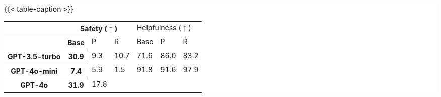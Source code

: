 {{< table-caption >}}
<table class="ltx_tabular ltx_guessed_headers ltx_align_middle" id="S3.T3.2.2">
<tbody class="ltx_tbody">
<tr class="ltx_tr" id="S3.T3.2.2.2">
<th class="ltx_td ltx_th ltx_th_row ltx_border_r ltx_border_tt" id="S3.T3.2.2.2.3"></th>
<th class="ltx_td ltx_align_center ltx_th ltx_th_row ltx_border_r ltx_border_tt" colspan="3" id="S3.T3.1.1.1.1">
<span class="ltx_text ltx_font_bold" id="S3.T3.1.1.1.1.1">Safety</span> (<math alttext="\uparrow" class="ltx_Math" display="inline" id="S3.T3.1.1.1.1.m1.1"><semantics id="S3.T3.1.1.1.1.m1.1a"><mo id="S3.T3.1.1.1.1.m1.1.1" stretchy="false" xref="S3.T3.1.1.1.1.m1.1.1.cmml">↑</mo><annotation-xml encoding="MathML-Content" id="S3.T3.1.1.1.1.m1.1b"><ci id="S3.T3.1.1.1.1.m1.1.1.cmml" xref="S3.T3.1.1.1.1.m1.1.1">↑</ci></annotation-xml><annotation encoding="application/x-tex" id="S3.T3.1.1.1.1.m1.1c">\uparrow</annotation><annotation encoding="application/x-llamapun" id="S3.T3.1.1.1.1.m1.1d">↑</annotation></semantics></math>)</th>
<td class="ltx_td ltx_align_center ltx_border_tt" colspan="3" id="S3.T3.2.2.2.2">
<span class="ltx_text ltx_font_bold" id="S3.T3.2.2.2.2.1">Helpfulness</span> (<math alttext="\uparrow" class="ltx_Math" display="inline" id="S3.T3.2.2.2.2.m1.1"><semantics id="S3.T3.2.2.2.2.m1.1a"><mo id="S3.T3.2.2.2.2.m1.1.1" stretchy="false" xref="S3.T3.2.2.2.2.m1.1.1.cmml">↑</mo><annotation-xml encoding="MathML-Content" id="S3.T3.2.2.2.2.m1.1b"><ci id="S3.T3.2.2.2.2.m1.1.1.cmml" xref="S3.T3.2.2.2.2.m1.1.1">↑</ci></annotation-xml><annotation encoding="application/x-tex" id="S3.T3.2.2.2.2.m1.1c">\uparrow</annotation><annotation encoding="application/x-llamapun" id="S3.T3.2.2.2.2.m1.1d">↑</annotation></semantics></math>)</td>
</tr>
<tr class="ltx_tr" id="S3.T3.2.2.3.1">
<th class="ltx_td ltx_th ltx_th_row ltx_border_r" id="S3.T3.2.2.3.1.1"></th>
<th class="ltx_td ltx_align_center ltx_th ltx_th_row ltx_border_r ltx_border_t" id="S3.T3.2.2.3.1.2"><span class="ltx_text ltx_font_bold" id="S3.T3.2.2.3.1.2.1">Base</span></th>
<td class="ltx_td ltx_align_center ltx_border_t" id="S3.T3.2.2.3.1.3"><span class="ltx_text ltx_font_bold" id="S3.T3.2.2.3.1.3.1">P</span></td>
<td class="ltx_td ltx_align_center ltx_border_r ltx_border_t" id="S3.T3.2.2.3.1.4"><span class="ltx_text ltx_font_bold" id="S3.T3.2.2.3.1.4.1">R</span></td>
<td class="ltx_td ltx_align_center ltx_border_r ltx_border_t" id="S3.T3.2.2.3.1.5"><span class="ltx_text ltx_font_bold" id="S3.T3.2.2.3.1.5.1">Base</span></td>
<td class="ltx_td ltx_align_center ltx_border_t" id="S3.T3.2.2.3.1.6"><span class="ltx_text ltx_font_bold" id="S3.T3.2.2.3.1.6.1">P</span></td>
<td class="ltx_td ltx_align_center ltx_border_t" id="S3.T3.2.2.3.1.7"><span class="ltx_text ltx_font_bold" id="S3.T3.2.2.3.1.7.1">R</span></td>
</tr>
<tr class="ltx_tr" id="S3.T3.2.2.4.2">
<th class="ltx_td ltx_align_left ltx_th ltx_th_row ltx_border_r ltx_border_t" id="S3.T3.2.2.4.2.1">GPT-3.5-turbo</th>
<th class="ltx_td ltx_align_center ltx_th ltx_th_row ltx_border_r ltx_border_t" id="S3.T3.2.2.4.2.2">30.9</th>
<td class="ltx_td ltx_align_center ltx_border_t" id="S3.T3.2.2.4.2.3">9.3</td>
<td class="ltx_td ltx_align_center ltx_border_r ltx_border_t" id="S3.T3.2.2.4.2.4">10.7</td>
<td class="ltx_td ltx_align_center ltx_border_r ltx_border_t" id="S3.T3.2.2.4.2.5">71.6</td>
<td class="ltx_td ltx_align_center ltx_border_t" id="S3.T3.2.2.4.2.6">86.0</td>
<td class="ltx_td ltx_align_center ltx_border_t" id="S3.T3.2.2.4.2.7">83.2</td>
</tr>
<tr class="ltx_tr" id="S3.T3.2.2.5.3">
<th class="ltx_td ltx_align_left ltx_th ltx_th_row ltx_border_r" id="S3.T3.2.2.5.3.1">GPT-4o-mini</th>
<th class="ltx_td ltx_align_center ltx_th ltx_th_row ltx_border_r" id="S3.T3.2.2.5.3.2">7.4</th>
<td class="ltx_td ltx_align_center" id="S3.T3.2.2.5.3.3">5.9</td>
<td class="ltx_td ltx_align_center ltx_border_r" id="S3.T3.2.2.5.3.4">1.5</td>
<td class="ltx_td ltx_align_center ltx_border_r" id="S3.T3.2.2.5.3.5">91.8</td>
<td class="ltx_td ltx_align_center" id="S3.T3.2.2.5.3.6">91.6</td>
<td class="ltx_td ltx_align_center" id="S3.T3.2.2.5.3.7"><span class="ltx_text ltx_font_bold" id="S3.T3.2.2.5.3.7.1">97.9</span></td>
</tr>
<tr class="ltx_tr" id="S3.T3.2.2.6.4">
<th class="ltx_td ltx_align_left ltx_th ltx_th_row ltx_border_r" id="S3.T3.2.2.6.4.1">GPT-4o</th>
<th class="ltx_td ltx_align_center ltx_th ltx_th_row ltx_border_r" id="S3.T3.2.2.6.4.2">31.9</th>
<td class="ltx_td ltx_align_center" id="S3.T3.2.2.6.4.3">17.8</td>